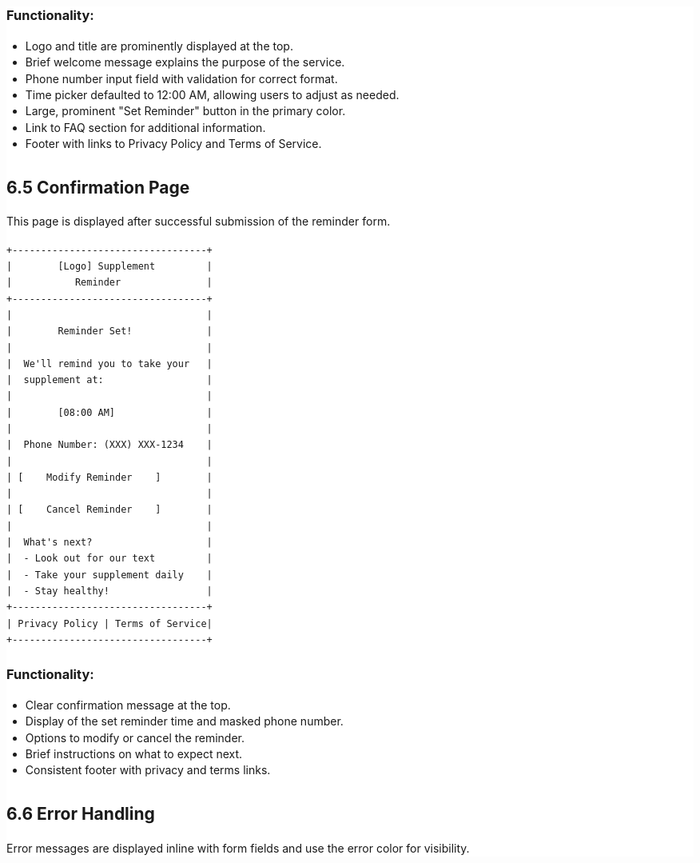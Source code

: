 ### Functionality:
- Logo and title are prominently displayed at the top.
- Brief welcome message explains the purpose of the service.
- Phone number input field with validation for correct format.
- Time picker defaulted to 12:00 AM, allowing users to adjust as needed.
- Large, prominent "Set Reminder" button in the primary color.
- Link to FAQ section for additional information.
- Footer with links to Privacy Policy and Terms of Service.

## 6.5 Confirmation Page

This page is displayed after successful submission of the reminder form.

```
+----------------------------------+
|        [Logo] Supplement         |
|           Reminder               |
+----------------------------------+
|                                  |
|        Reminder Set!             |
|                                  |
|  We'll remind you to take your   |
|  supplement at:                  |
|                                  |
|        [08:00 AM]                |
|                                  |
|  Phone Number: (XXX) XXX-1234    |
|                                  |
| [    Modify Reminder    ]        |
|                                  |
| [    Cancel Reminder    ]        |
|                                  |
|  What's next?                    |
|  - Look out for our text         |
|  - Take your supplement daily    |
|  - Stay healthy!                 |
+----------------------------------+
| Privacy Policy | Terms of Service|
+----------------------------------+
```

### Functionality:
- Clear confirmation message at the top.
- Display of the set reminder time and masked phone number.
- Options to modify or cancel the reminder.
- Brief instructions on what to expect next.
- Consistent footer with privacy and terms links.

## 6.6 Error Handling

Error messages are displayed inline with form fields and use the error color for visibility.
